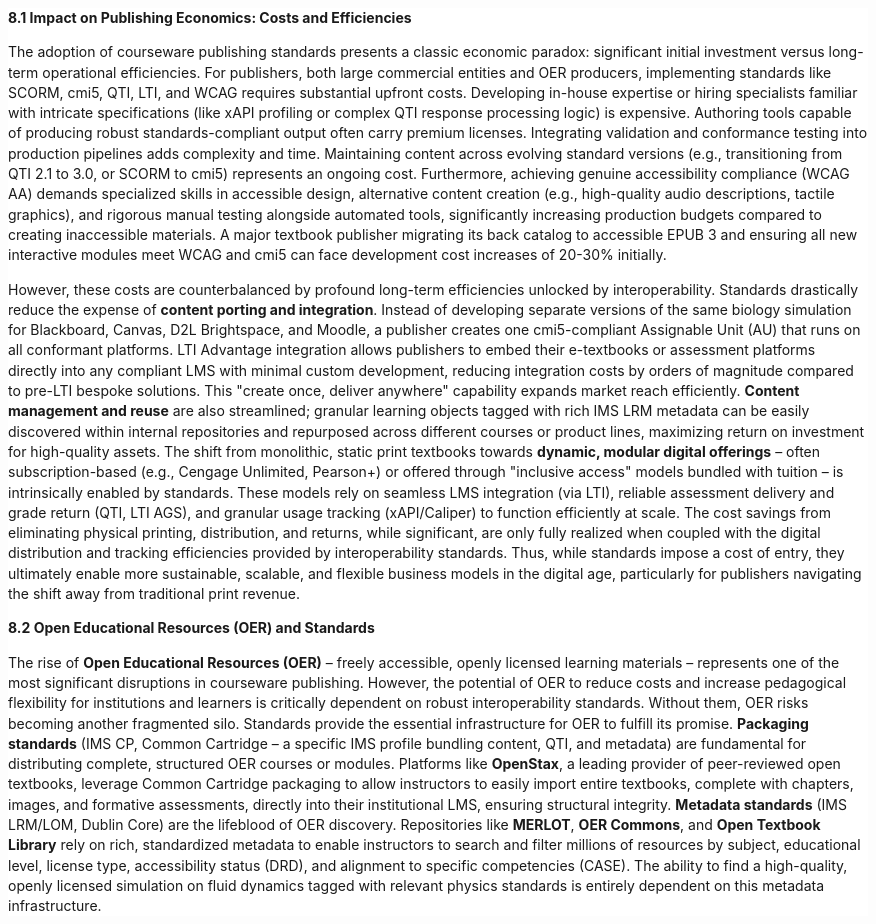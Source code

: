 **8.1 Impact on Publishing Economics: Costs and Efficiencies**

The adoption of courseware publishing standards presents a classic economic paradox: significant initial investment versus long-term operational efficiencies. For publishers, both large commercial entities and OER producers, implementing standards like SCORM, cmi5, QTI, LTI, and WCAG requires substantial upfront costs. Developing in-house expertise or hiring specialists familiar with intricate specifications (like xAPI profiling or complex QTI response processing logic) is expensive. Authoring tools capable of producing robust standards-compliant output often carry premium licenses. Integrating validation and conformance testing into production pipelines adds complexity and time. Maintaining content across evolving standard versions (e.g., transitioning from QTI 2.1 to 3.0, or SCORM to cmi5) represents an ongoing cost. Furthermore, achieving genuine accessibility compliance (WCAG AA) demands specialized skills in accessible design, alternative content creation (e.g., high-quality audio descriptions, tactile graphics), and rigorous manual testing alongside automated tools, significantly increasing production budgets compared to creating inaccessible materials. A major textbook publisher migrating its back catalog to accessible EPUB 3 and ensuring all new interactive modules meet WCAG and cmi5 can face development cost increases of 20-30% initially.

However, these costs are counterbalanced by profound long-term efficiencies unlocked by interoperability. Standards drastically reduce the expense of **content porting and integration**. Instead of developing separate versions of the same biology simulation for Blackboard, Canvas, D2L Brightspace, and Moodle, a publisher creates one cmi5-compliant Assignable Unit (AU) that runs on all conformant platforms. LTI Advantage integration allows publishers to embed their e-textbooks or assessment platforms directly into any compliant LMS with minimal custom development, reducing integration costs by orders of magnitude compared to pre-LTI bespoke solutions. This "create once, deliver anywhere" capability expands market reach efficiently. **Content management and reuse** are also streamlined; granular learning objects tagged with rich IMS LRM metadata can be easily discovered within internal repositories and repurposed across different courses or product lines, maximizing return on investment for high-quality assets. The shift from monolithic, static print textbooks towards **dynamic, modular digital offerings** – often subscription-based (e.g., Cengage Unlimited, Pearson+) or offered through "inclusive access" models bundled with tuition – is intrinsically enabled by standards. These models rely on seamless LMS integration (via LTI), reliable assessment delivery and grade return (QTI, LTI AGS), and granular usage tracking (xAPI/Caliper) to function efficiently at scale. The cost savings from eliminating physical printing, distribution, and returns, while significant, are only fully realized when coupled with the digital distribution and tracking efficiencies provided by interoperability standards. Thus, while standards impose a cost of entry, they ultimately enable more sustainable, scalable, and flexible business models in the digital age, particularly for publishers navigating the shift away from traditional print revenue.

**8.2 Open Educational Resources (OER) and Standards**

The rise of **Open Educational Resources (OER)** – freely accessible, openly licensed learning materials – represents one of the most significant disruptions in courseware publishing. However, the potential of OER to reduce costs and increase pedagogical flexibility for institutions and learners is critically dependent on robust interoperability standards. Without them, OER risks becoming another fragmented silo. Standards provide the essential infrastructure for OER to fulfill its promise. **Packaging standards** (IMS CP, Common Cartridge – a specific IMS profile bundling content, QTI, and metadata) are fundamental for distributing complete, structured OER courses or modules. Platforms like **OpenStax**, a leading provider of peer-reviewed open textbooks, leverage Common Cartridge packaging to allow instructors to easily import entire textbooks, complete with chapters, images, and formative assessments, directly into their institutional LMS, ensuring structural integrity. **Metadata standards** (IMS LRM/LOM, Dublin Core) are the lifeblood of OER discovery. Repositories like **MERLOT**, **OER Commons**, and **Open Textbook Library** rely on rich, standardized metadata to enable instructors to search and filter millions of resources by subject, educational level, license type, accessibility status (DRD), and alignment to specific competencies (CASE). The ability to find a high-quality, openly licensed simulation on fluid dynamics tagged with relevant physics standards is entirely dependent on this metadata infrastructure.

